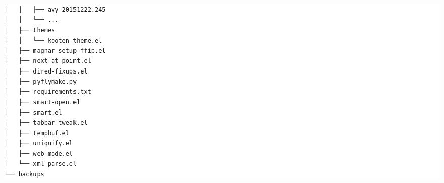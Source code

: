     │   │   ├── avy-20151222.245
    │   │   └── ...
    │   ├── themes
    │   │   └── kooten-theme.el
    │   ├── magnar-setup-ffip.el
    │   ├── next-at-point.el
    │   ├── dired-fixups.el
    │   ├── pyflymake.py
    │   ├── requirements.txt
    │   ├── smart-open.el
    │   ├── smart.el
    │   ├── tabbar-tweak.el
    │   ├── tempbuf.el
    │   ├── uniquify.el
    │   ├── web-mode.el
    │   └── xml-parse.el
    └── backups
